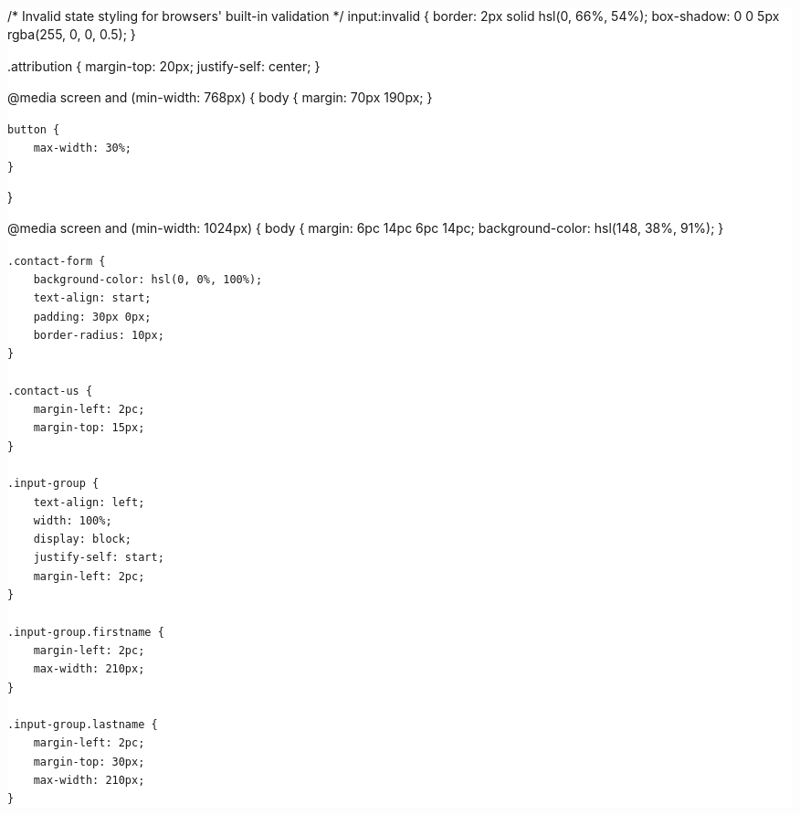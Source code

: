 /* Invalid state styling for browsers' built-in validation */ 
input:invalid { 
    border: 2px solid hsl(0, 66%, 54%); 
    box-shadow: 0 0 5px rgba(255, 0, 0, 0.5); 
}

.attribution {
    margin-top: 20px;
    justify-self: center;
}

@media screen and (min-width: 768px) {
    body {
        margin: 70px 190px;
    }

    button {
        max-width: 30%;
    }
}

@media screen and (min-width: 1024px) {
    body {
        margin: 6pc 14pc 6pc 14pc;
        background-color: hsl(148, 38%, 91%);
    }

    .contact-form {
        background-color: hsl(0, 0%, 100%);
        text-align: start;
        padding: 30px 0px;
        border-radius: 10px;
    }

    .contact-us {
        margin-left: 2pc;
        margin-top: 15px;
    }

    .input-group {
        text-align: left;
        width: 100%;
        display: block;
        justify-self: start;
        margin-left: 2pc;
    }

    .input-group.firstname {
        margin-left: 2pc;
        max-width: 210px;
    }

    .input-group.lastname {
        margin-left: 2pc;
        margin-top: 30px;
        max-width: 210px;
    }
